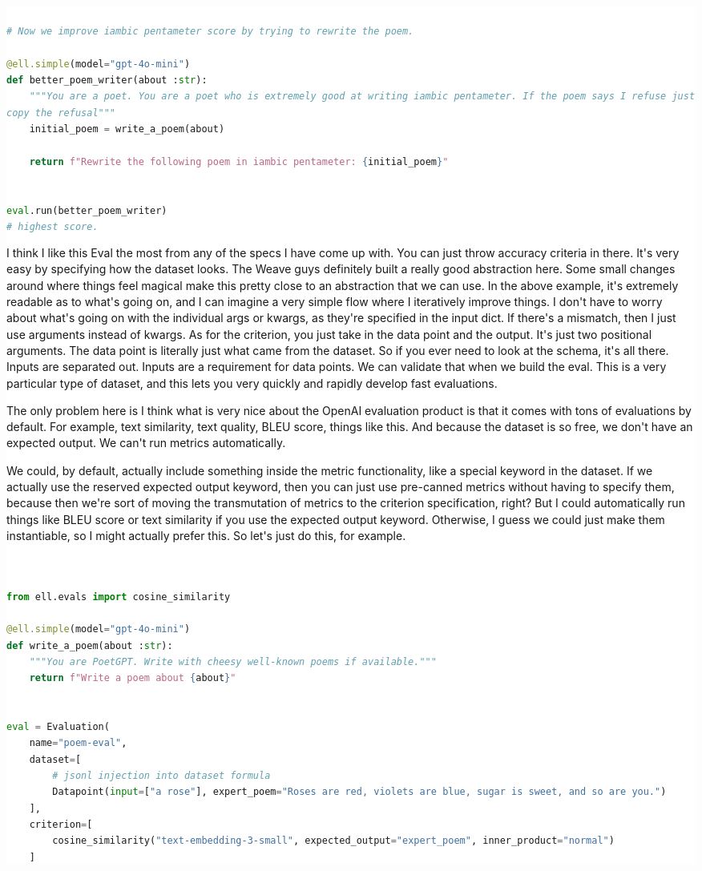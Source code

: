 ```python

# Now we improve iambic pentameter score by trying to rewrite the poem.

@ell.simple(model="gpt-4o-mini")
def better_poem_writer(about :str):
    """You are a poet. You are a poet who is extremely good at writing iambic pentameter. If the poem says I refuse just copy the refusal"""
    initial_poem = write_a_poem(about)

    return f"Rewrite the following poem in iambic pentameter: {initial_poem}"


eval.run(better_poem_writer)
# highest score.

```

I think I like this Eval the most from any of the specs I have come up with. You can just throw accuracy criteria in there. It's very easy by specifying how the dataset looks. The Weave guys definitely built a really good abstraction here. Some small changes around where things feel magical make this pretty close to an abstraction that we can use. In the above example, it's extremely readable as to what's going on, and I can imagine a very simple flow where I iteratively improve things. I don't have to worry about what's going on with the individual args or kwargs, as they're specified in the input dict. If there's a mismatch, then I just use arguments instead of kwargs. As for the criterion, you just take in the data point and the output. It's just two positional arguments. The data point is literally just what came from the dataset. So if you ever need to look at the schema, it's all there. Inputs are separated out. Inputs are a requirement for data points. We can validate that when we build the eval. This is a very particular type of dataset, and this lets you very quickly and rapidly develop fast evaluations.

The only problem here is I think what is very nice about the OpenAI evaluation product is that it comes with tons of evaluations by default. For example, text similarity, text quality, BLEU score, things like this. And because the dataset is so free, we don't have an expected output. We can't run metrics automatically.

We could, by default, actually include something inside the metric functionality, like a special keyword in the dataset. If we actually use the reserved expected output keyword, then you can just use pre-canned metrics without having to specify them, because then we're sort of moving the transmutation of metrics to the criterion specification, right? But I could automatically run things like BLEU score or text similarity if you use the expected output keyword. Otherwise, I guess we could just make them instantiable, so I might actually prefer this. So let's just do this, for example.


```python


from ell.evals import cosine_similarity

@ell.simple(model="gpt-4o-mini")
def write_a_poem(about :str):
    """You are PoetGPT. Write with cheesy well-known poems if available."""
    return f"Write a poem about {about}"


eval = Evaluation(
    name="poem-eval",
    dataset=[
        # jsonl injection into dataset formula
        Datapoint(input=["a rose"], expert_poem="Roses are red, violets are blue, sugar is sweet, and so are you.")
    ],
    criterion=[
        cosine_similarity("text-embedding-3-small", expected_output="expert_poem", inner_product="normal")
    ]
```
